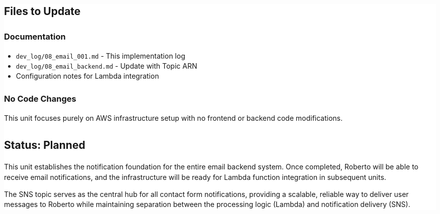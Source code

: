 ## Files to Update

### Documentation
- `dev_log/08_email_001.md` - This implementation log
- `dev_log/08_email_backend.md` - Update with Topic ARN
- Configuration notes for Lambda integration

### No Code Changes
This unit focuses purely on AWS infrastructure setup with no frontend or backend code modifications.

## Status: Planned

This unit establishes the notification foundation for the entire email backend system. Once completed, Roberto will be able to receive email notifications, and the infrastructure will be ready for Lambda function integration in subsequent units.

The SNS topic serves as the central hub for all contact form notifications, providing a scalable, reliable way to deliver user messages to Roberto while maintaining separation between the processing logic (Lambda) and notification delivery (SNS).
